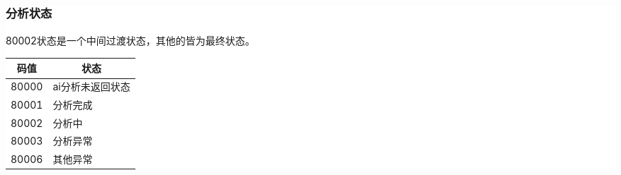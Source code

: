 ### 分析状态

 80002状态是一个中间过渡状态，其他的皆为最终状态。  

   | 码值  | 状态             |
   | ----- | ---------------- |
   | 80000 | ai分析未返回状态 |
   | 80001 | 分析完成         |
   | 80002 | 分析中           |
   | 80003 | 分析异常         |
   | 80006 | 其他异常        |
